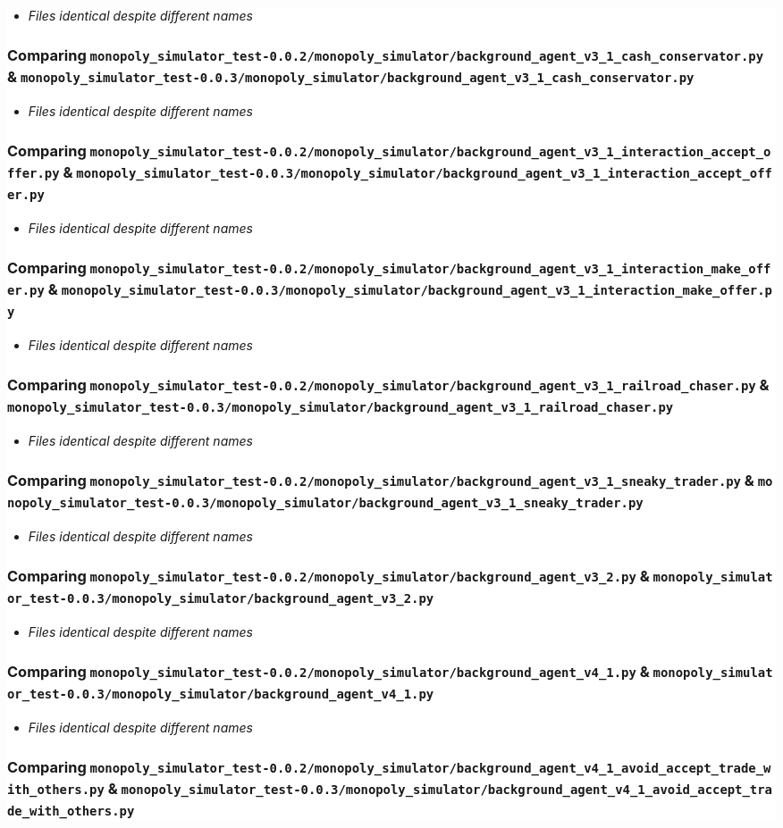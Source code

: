  * *Files identical despite different names*

### Comparing `monopoly_simulator_test-0.0.2/monopoly_simulator/background_agent_v3_1_cash_conservator.py` & `monopoly_simulator_test-0.0.3/monopoly_simulator/background_agent_v3_1_cash_conservator.py`

 * *Files identical despite different names*

### Comparing `monopoly_simulator_test-0.0.2/monopoly_simulator/background_agent_v3_1_interaction_accept_offer.py` & `monopoly_simulator_test-0.0.3/monopoly_simulator/background_agent_v3_1_interaction_accept_offer.py`

 * *Files identical despite different names*

### Comparing `monopoly_simulator_test-0.0.2/monopoly_simulator/background_agent_v3_1_interaction_make_offer.py` & `monopoly_simulator_test-0.0.3/monopoly_simulator/background_agent_v3_1_interaction_make_offer.py`

 * *Files identical despite different names*

### Comparing `monopoly_simulator_test-0.0.2/monopoly_simulator/background_agent_v3_1_railroad_chaser.py` & `monopoly_simulator_test-0.0.3/monopoly_simulator/background_agent_v3_1_railroad_chaser.py`

 * *Files identical despite different names*

### Comparing `monopoly_simulator_test-0.0.2/monopoly_simulator/background_agent_v3_1_sneaky_trader.py` & `monopoly_simulator_test-0.0.3/monopoly_simulator/background_agent_v3_1_sneaky_trader.py`

 * *Files identical despite different names*

### Comparing `monopoly_simulator_test-0.0.2/monopoly_simulator/background_agent_v3_2.py` & `monopoly_simulator_test-0.0.3/monopoly_simulator/background_agent_v3_2.py`

 * *Files identical despite different names*

### Comparing `monopoly_simulator_test-0.0.2/monopoly_simulator/background_agent_v4_1.py` & `monopoly_simulator_test-0.0.3/monopoly_simulator/background_agent_v4_1.py`

 * *Files identical despite different names*

### Comparing `monopoly_simulator_test-0.0.2/monopoly_simulator/background_agent_v4_1_avoid_accept_trade_with_others.py` & `monopoly_simulator_test-0.0.3/monopoly_simulator/background_agent_v4_1_avoid_accept_trade_with_others.py`
